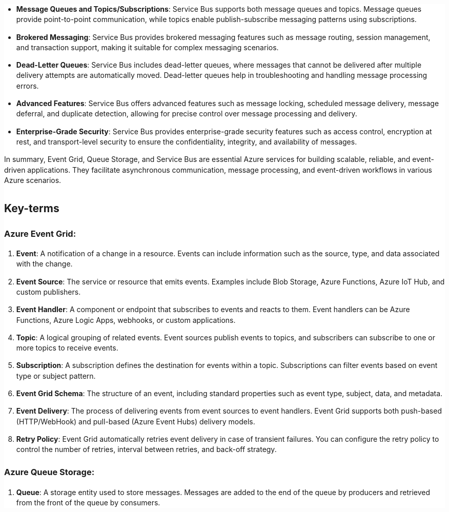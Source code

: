 - **Message Queues and Topics/Subscriptions**: Service Bus supports both message queues and topics. Message queues provide point-to-point communication, while topics enable publish-subscribe messaging patterns using subscriptions.

- **Brokered Messaging**: Service Bus provides brokered messaging features such as message routing, session management, and transaction support, making it suitable for complex messaging scenarios.

- **Dead-Letter Queues**: Service Bus includes dead-letter queues, where messages that cannot be delivered after multiple delivery attempts are automatically moved. Dead-letter queues help in troubleshooting and handling message processing errors.

- **Advanced Features**: Service Bus offers advanced features such as message locking, scheduled message delivery, message deferral, and duplicate detection, allowing for precise control over message processing and delivery.

- **Enterprise-Grade Security**: Service Bus provides enterprise-grade security features such as access control, encryption at rest, and transport-level security to ensure the confidentiality, integrity, and availability of messages.

In summary, Event Grid, Queue Storage, and Service Bus are essential Azure services for building scalable, reliable, and event-driven applications. They facilitate asynchronous communication, message processing, and event-driven workflows in various Azure scenarios.

## Key-terms

### Azure Event Grid:

1. **Event**: A notification of a change in a resource. Events can include information such as the source, type, and data associated with the change.

2. **Event Source**: The service or resource that emits events. Examples include Blob Storage, Azure Functions, Azure IoT Hub, and custom publishers.

3. **Event Handler**: A component or endpoint that subscribes to events and reacts to them. Event handlers can be Azure Functions, Azure Logic Apps, webhooks, or custom applications.

4. **Topic**: A logical grouping of related events. Event sources publish events to topics, and subscribers can subscribe to one or more topics to receive events.

5. **Subscription**: A subscription defines the destination for events within a topic. Subscriptions can filter events based on event type or subject pattern.

6. **Event Grid Schema**: The structure of an event, including standard properties such as event type, subject, data, and metadata.

7. **Event Delivery**: The process of delivering events from event sources to event handlers. Event Grid supports both push-based (HTTP/WebHook) and pull-based (Azure Event Hubs) delivery models.

8. **Retry Policy**: Event Grid automatically retries event delivery in case of transient failures. You can configure the retry policy to control the number of retries, interval between retries, and back-off strategy.

### Azure Queue Storage:

1. **Queue**: A storage entity used to store messages. Messages are added to the end of the queue by producers and retrieved from the front of the queue by consumers.
